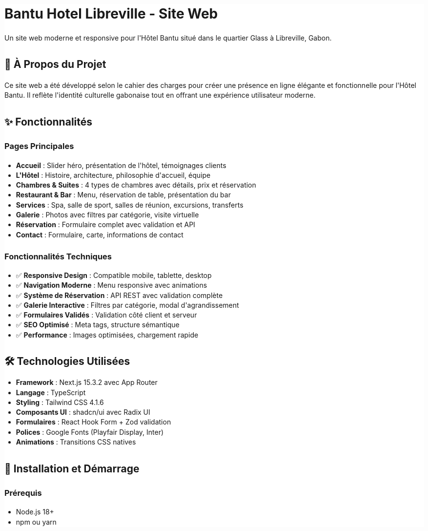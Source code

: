 # Bantu Hotel Libreville - Site Web

Un site web moderne et responsive pour l'Hôtel Bantu situé dans le quartier Glass à Libreville, Gabon.

## 🏨 À Propos du Projet

Ce site web a été développé selon le cahier des charges pour créer une présence en ligne élégante et fonctionnelle pour l'Hôtel Bantu. Il reflète l'identité culturelle gabonaise tout en offrant une expérience utilisateur moderne.

## ✨ Fonctionnalités

### Pages Principales
- **Accueil** : Slider héro, présentation de l'hôtel, témoignages clients
- **L'Hôtel** : Histoire, architecture, philosophie d'accueil, équipe
- **Chambres & Suites** : 4 types de chambres avec détails, prix et réservation
- **Restaurant & Bar** : Menu, réservation de table, présentation du bar
- **Services** : Spa, salle de sport, salles de réunion, excursions, transferts
- **Galerie** : Photos avec filtres par catégorie, visite virtuelle
- **Réservation** : Formulaire complet avec validation et API
- **Contact** : Formulaire, carte, informations de contact

### Fonctionnalités Techniques
- ✅ **Responsive Design** : Compatible mobile, tablette, desktop
- ✅ **Navigation Moderne** : Menu responsive avec animations
- ✅ **Système de Réservation** : API REST avec validation complète
- ✅ **Galerie Interactive** : Filtres par catégorie, modal d'agrandissement
- ✅ **Formulaires Validés** : Validation côté client et serveur
- ✅ **SEO Optimisé** : Meta tags, structure sémantique
- ✅ **Performance** : Images optimisées, chargement rapide

## 🛠 Technologies Utilisées

- **Framework** : Next.js 15.3.2 avec App Router
- **Langage** : TypeScript
- **Styling** : Tailwind CSS 4.1.6
- **Composants UI** : shadcn/ui avec Radix UI
- **Formulaires** : React Hook Form + Zod validation
- **Polices** : Google Fonts (Playfair Display, Inter)
- **Animations** : Transitions CSS natives

## 🚀 Installation et Démarrage

### Prérequis
- Node.js 18+ 
- npm ou yarn
